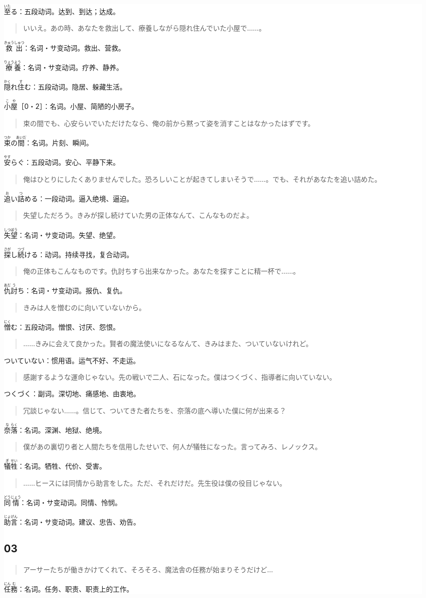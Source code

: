 <ruby>至<rt>いた</rt></ruby>る：五段动词。达到、到达；达成。

>いいえ。あの時、あなたを救出して、療養しながら隠れ住んでいた小屋で……。

<ruby>救<rt>きゅう</rt></ruby><ruby>出<rt>しゅつ</rt></ruby>：名词・サ变动词。救出、营救。

<ruby>療<rt>りょう</rt></ruby><ruby>養<rt>よう</rt></ruby>：名词・サ变动词。疗养、静养。

<ruby>隠<rt>かく</rt></ruby>れ<ruby>住<rt>す</rt></ruby>む：五段动词。隐居、躲藏生活。

<ruby>小<rt>こ</rt></ruby><ruby>屋<rt>や</rt></ruby>［0・2］：名词。小屋、简陋的小房子。

>束の間でも、心安らいでいただけたなら、俺の前から黙って姿を消すことはなかったはずです。

<ruby>束<rt>つか</rt></ruby>の<ruby>間<rt>あいだ</rt></ruby>：名词。片刻、瞬间。

<ruby>安<rt>やす</rt></ruby>らぐ：五段动词。安心、平静下来。

>俺はひとりにしたくありませんでした。恐ろしいことが起きてしまいそうで……。でも、それがあなたを追い詰めた。

<ruby>追<rt>お</rt></ruby>い<ruby>詰<rt>つ</rt></ruby>める：一段动词。逼入绝境、逼迫。

>失望しただろう。きみが探し続けていた男の正体なんて、こんなものだよ。

<ruby>失<rt>しつ</rt></ruby><ruby>望<rt>ぼう</rt></ruby>：名词・サ变动词。失望、绝望。

<ruby>探<rt>さが</rt></ruby>し<ruby>続<rt>つづ</rt></ruby>ける：动词。持续寻找，复合动词。

>俺の正体もこんなものです。仇討ちすら出来なかった。あなたを探すことに精一杯で……。

<ruby>仇<rt>あだ</rt></ruby><ruby>討<rt>う</rt></ruby>ち：名词・サ变动词。报仇、复仇。

>きみは人を憎むのに向いていないから。

<ruby>憎<rt>にく</rt></ruby>む：五段动词。憎恨、讨厌、怨恨。

>……きみに会えて良かった。賢者の魔法使いになるなんて、きみはまた、ついていないけれど。

ついていない：惯用语。运气不好、不走运。

>感謝するような運命じゃない。先の戦いで二人、石になった。僕はつくづく、指導者に向いていない。

つくづく：副词。深切地、痛感地、由衷地。

>冗談じゃない……。信じて、ついてきた者たちを、奈落の底へ導いた僕に何が出来る？

<ruby>奈<rt>な</rt></ruby><ruby>落<rt>らく</rt></ruby>：名词。深渊、地狱、绝境。

>僕があの裏切り者と人間たちを信用したせいで、何人が犠牲になった。言ってみろ、レノックス。

<ruby>犠<rt>ぎ</rt></ruby><ruby>牲<rt>せい</rt></ruby>：名词。牺牲、代价、受害。

>……ヒースには同情から助言をした。ただ、それだけだ。先生役は僕の役目じゃない。

<ruby>同<rt>どう</rt></ruby><ruby>情<rt>じょう</rt></ruby>：名词・サ变动词。同情、怜悯。

<ruby>助<rt>じょ</rt></ruby><ruby>言<rt>げん</rt></ruby>：名词・サ变动词。建议、忠告、劝告。

## 03

>アーサーたちが働きかけてくれて、そろそろ、魔法舎の任務が始まりそうだけど…

<ruby>任<rt>にん</rt></ruby><ruby>務<rt>む</rt></ruby>：名词。任务、职责、职责上的工作。
